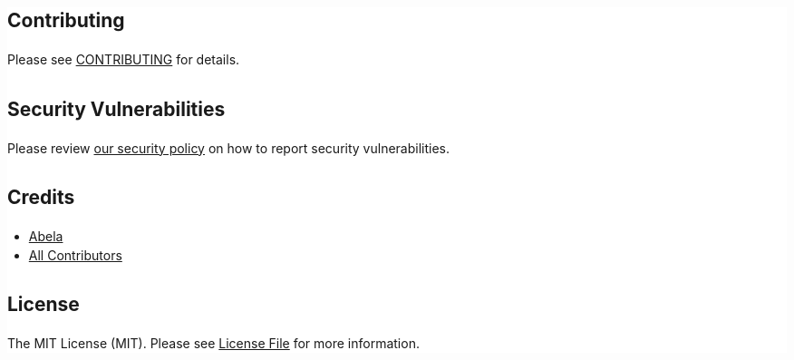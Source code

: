 ## Contributing

Please see [CONTRIBUTING](.github/CONTRIBUTING.md) for details.

## Security Vulnerabilities

Please review [our security policy](../../security/policy) on how to report security vulnerabilities.

## Credits

- [Abela](https://github.com/abela-a)
- [All Contributors](../../contributors)

## License

The MIT License (MIT). Please see [License File](LICENSE.md) for more information.